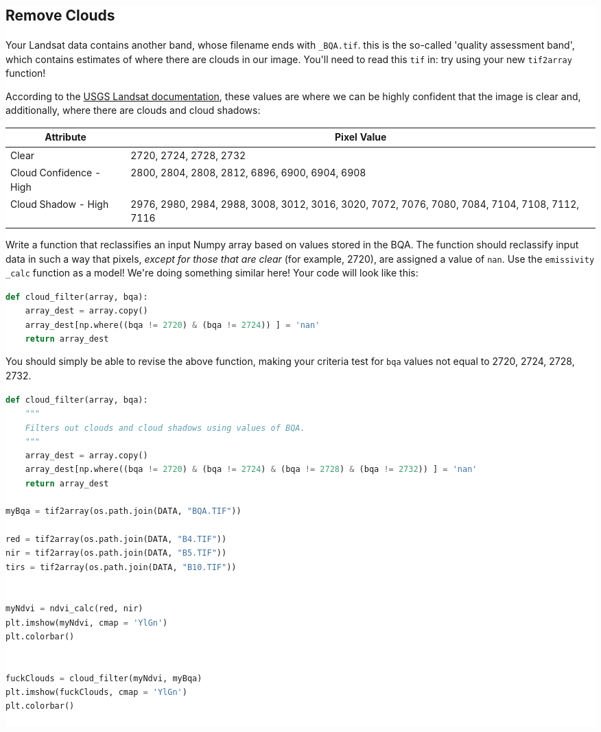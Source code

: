 ## Remove Clouds

Your Landsat data contains another band, whose filename ends with `_BQA.tif`. this is the so-called 'quality assessment band', which contains estimates of where there are clouds in our image. You'll need to read this `tif` in: try using your new `tif2array` function!

According to the [USGS Landsat documentation](https://landsat.usgs.gov/collectionqualityband), these values are where we can be highly confident that the image is clear and, additionally, where there are clouds and cloud shadows:

| Attribute               | Pixel Value                                                                                    |
|-------------------------|------------------------------------------------------------------------------------------------|
| Clear                   | 2720, 2724, 2728, 2732                                                                         |
| Cloud Confidence - High | 2800, 2804, 2808, 2812, 6896, 6900, 6904, 6908                                                 |
| Cloud Shadow - High     | 2976, 2980, 2984, 2988, 3008, 3012, 3016, 3020, 7072, 7076, 7080, 7084, 7104, 7108, 7112, 7116 |

Write a function that reclassifies an input Numpy array based on values stored in the BQA. The function should reclassify input data in such a way that pixels, *except for those that are clear* (for example, 2720), are assigned a value of `nan`. Use the `emissivity_calc` function as a model! We're doing something similar here! Your code will look like this:

```python
def cloud_filter(array, bqa):
    array_dest = array.copy()
    array_dest[np.where((bqa != 2720) & (bqa != 2724)) ] = 'nan'
    return array_dest

```

You should simply be able to revise the above function, making your criteria test for `bqa` values not equal to 2720, 2724, 2728, 2732.

```python
def cloud_filter(array, bqa):
    """
    Filters out clouds and cloud shadows using values of BQA.
    """
    array_dest = array.copy()
    array_dest[np.where((bqa != 2720) & (bqa != 2724) & (bqa != 2728) & (bqa != 2732)) ] = 'nan'
    return array_dest

myBqa = tif2array(os.path.join(DATA, "BQA.TIF"))

red = tif2array(os.path.join(DATA, "B4.TIF"))
nir = tif2array(os.path.join(DATA, "B5.TIF"))
tirs = tif2array(os.path.join(DATA, "B10.TIF"))


myNdvi = ndvi_calc(red, nir)
plt.imshow(myNdvi, cmap = 'YlGn')
plt.colorbar()


fuckClouds = cloud_filter(myNdvi, myBqa)
plt.imshow(fuckClouds, cmap = 'YlGn')
plt.colorbar()



```
